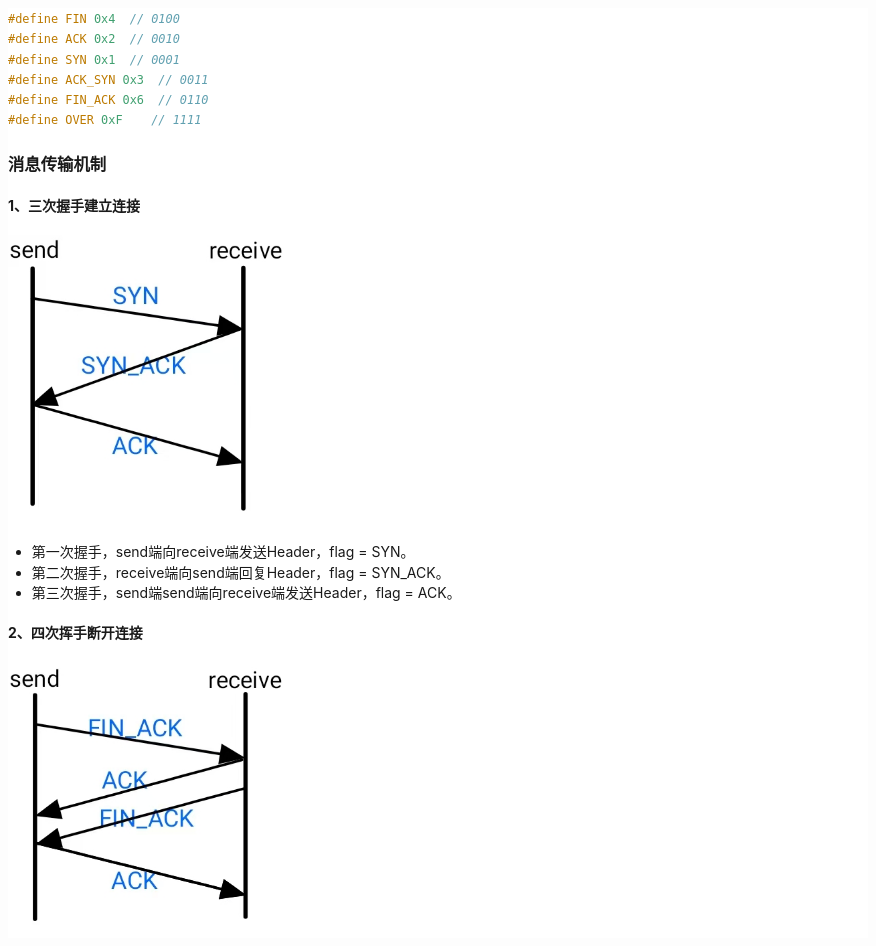 ```c++
#define FIN 0x4  // 0100
#define ACK 0x2  // 0010
#define SYN 0x1  // 0001
#define ACK_SYN 0x3  // 0011
#define FIN_ACK 0x6  // 0110
#define OVER 0xF    // 1111
```

### 消息传输机制

#### 1、三次握手建立连接

<img src="实验报告.assets/6104ba45dbefc19e62b7c4c89d35007.jpg" alt="6104ba45dbefc19e62b7c4c89d35007" style="zoom: 67%;" />

- 第一次握手，send端向receive端发送Header，flag = SYN。
- 第二次握手，receive端向send端回复Header，flag = SYN_ACK。
- 第三次握手，send端send端向receive端发送Header，flag = ACK。

#### 2、四次挥手断开连接

<img src="实验报告.assets/449bb69f9f38e01dee92e048689ab10.jpg" alt="449bb69f9f38e01dee92e048689ab10" style="zoom:67%;" />
